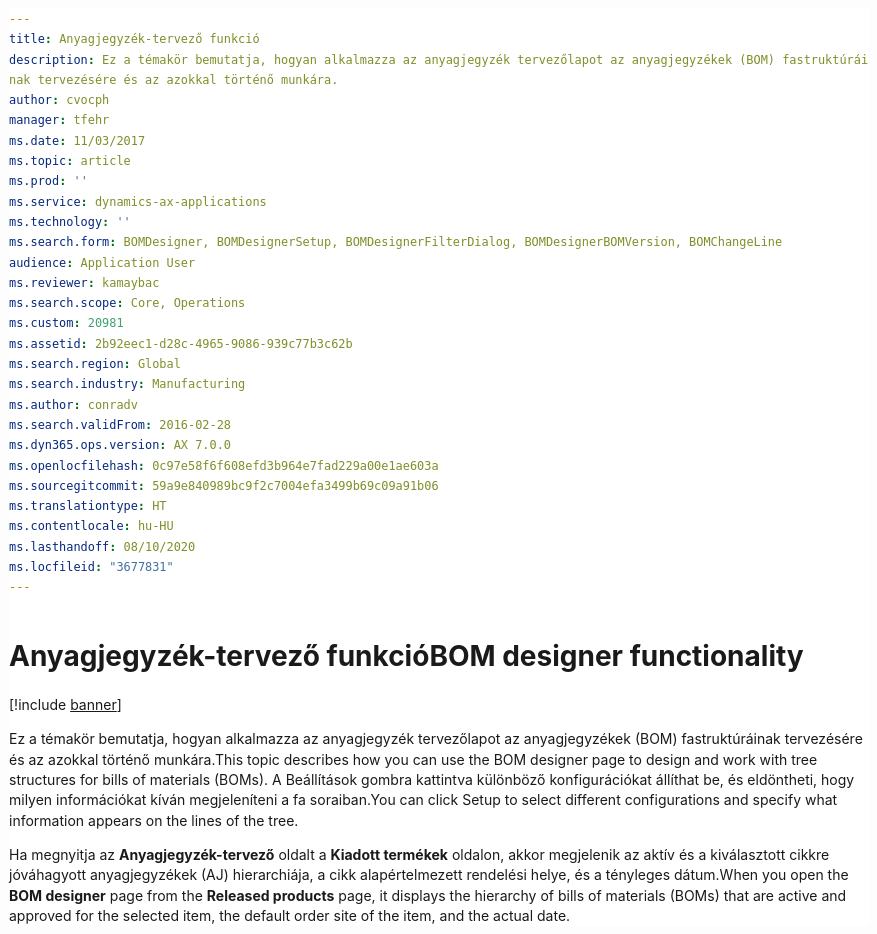```yaml
---
title: Anyagjegyzék-tervező funkció
description: Ez a témakör bemutatja, hogyan alkalmazza az anyagjegyzék tervezőlapot az anyagjegyzékek (BOM) fastruktúráinak tervezésére és az azokkal történő munkára.
author: cvocph
manager: tfehr
ms.date: 11/03/2017
ms.topic: article
ms.prod: ''
ms.service: dynamics-ax-applications
ms.technology: ''
ms.search.form: BOMDesigner, BOMDesignerSetup, BOMDesignerFilterDialog, BOMDesignerBOMVersion, BOMChangeLine
audience: Application User
ms.reviewer: kamaybac
ms.search.scope: Core, Operations
ms.custom: 20981
ms.assetid: 2b92eec1-d28c-4965-9086-939c77b3c62b
ms.search.region: Global
ms.search.industry: Manufacturing
ms.author: conradv
ms.search.validFrom: 2016-02-28
ms.dyn365.ops.version: AX 7.0.0
ms.openlocfilehash: 0c97e58f6f608efd3b964e7fad229a00e1ae603a
ms.sourcegitcommit: 59a9e840989bc9f2c7004efa3499b69c09a91b06
ms.translationtype: HT
ms.contentlocale: hu-HU
ms.lasthandoff: 08/10/2020
ms.locfileid: "3677831"
---
```

# <a name="bom-designer-functionality"></a><span data-ttu-id="e3b12-103">Anyagjegyzék-tervező funkció</span><span class="sxs-lookup"><span data-stu-id="e3b12-103">BOM designer functionality</span></span>

[!include [banner](../includes/banner.md)]

<span data-ttu-id="e3b12-104">Ez a témakör bemutatja, hogyan alkalmazza az anyagjegyzék tervezőlapot az anyagjegyzékek (BOM) fastruktúráinak tervezésére és az azokkal történő munkára.</span><span class="sxs-lookup"><span data-stu-id="e3b12-104">This topic describes how you can use the BOM designer page to design and work with tree structures for bills of materials (BOMs).</span></span> <span data-ttu-id="e3b12-105">A Beállítások gombra kattintva különböző konfigurációkat állíthat be, és eldöntheti, hogy milyen információkat kíván megjeleníteni a fa soraiban.</span><span class="sxs-lookup"><span data-stu-id="e3b12-105">You can click Setup to select different configurations and specify what information appears on the lines of the tree.</span></span>

<span data-ttu-id="e3b12-106">Ha megnyitja az **Anyagjegyzék-tervező** oldalt a **Kiadott termékek** oldalon, akkor megjelenik az aktív és a kiválasztott cikkre jóváhagyott anyagjegyzékek (AJ) hierarchiája, a cikk alapértelmezett rendelési helye, és a tényleges dátum.</span><span class="sxs-lookup"><span data-stu-id="e3b12-106">When you open the **BOM designer** page from the **Released products** page, it displays the hierarchy of bills of materials (BOMs) that are active and approved for the selected item, the default order site of the item, and the actual date.</span></span>  
